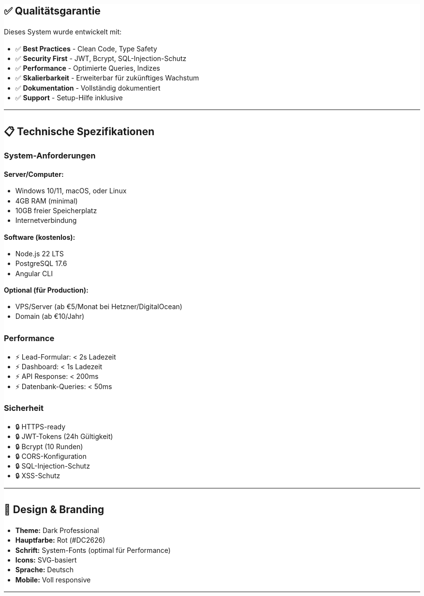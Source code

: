 ## ✅ Qualitätsgarantie

Dieses System wurde entwickelt mit:
- ✅ **Best Practices** - Clean Code, Type Safety
- ✅ **Security First** - JWT, Bcrypt, SQL-Injection-Schutz
- ✅ **Performance** - Optimierte Queries, Indizes
- ✅ **Skalierbarkeit** - Erweiterbar für zukünftiges Wachstum
- ✅ **Dokumentation** - Vollständig dokumentiert
- ✅ **Support** - Setup-Hilfe inklusive

---

## 📋 Technische Spezifikationen

### System-Anforderungen

**Server/Computer:**
- Windows 10/11, macOS, oder Linux
- 4GB RAM (minimal)
- 10GB freier Speicherplatz
- Internetverbindung

**Software (kostenlos):**
- Node.js 22 LTS
- PostgreSQL 17.6
- Angular CLI

**Optional (für Production):**
- VPS/Server (ab €5/Monat bei Hetzner/DigitalOcean)
- Domain (ab €10/Jahr)

### Performance

- ⚡ Lead-Formular: < 2s Ladezeit
- ⚡ Dashboard: < 1s Ladezeit
- ⚡ API Response: < 200ms
- ⚡ Datenbank-Queries: < 50ms

### Sicherheit

- 🔒 HTTPS-ready
- 🔒 JWT-Tokens (24h Gültigkeit)
- 🔒 Bcrypt (10 Runden)
- 🔒 CORS-Konfiguration
- 🔒 SQL-Injection-Schutz
- 🔒 XSS-Schutz

---

## 🎨 Design & Branding

- **Theme:** Dark Professional
- **Hauptfarbe:** Rot (#DC2626)
- **Schrift:** System-Fonts (optimal für Performance)
- **Icons:** SVG-basiert
- **Sprache:** Deutsch
- **Mobile:** Voll responsive

---